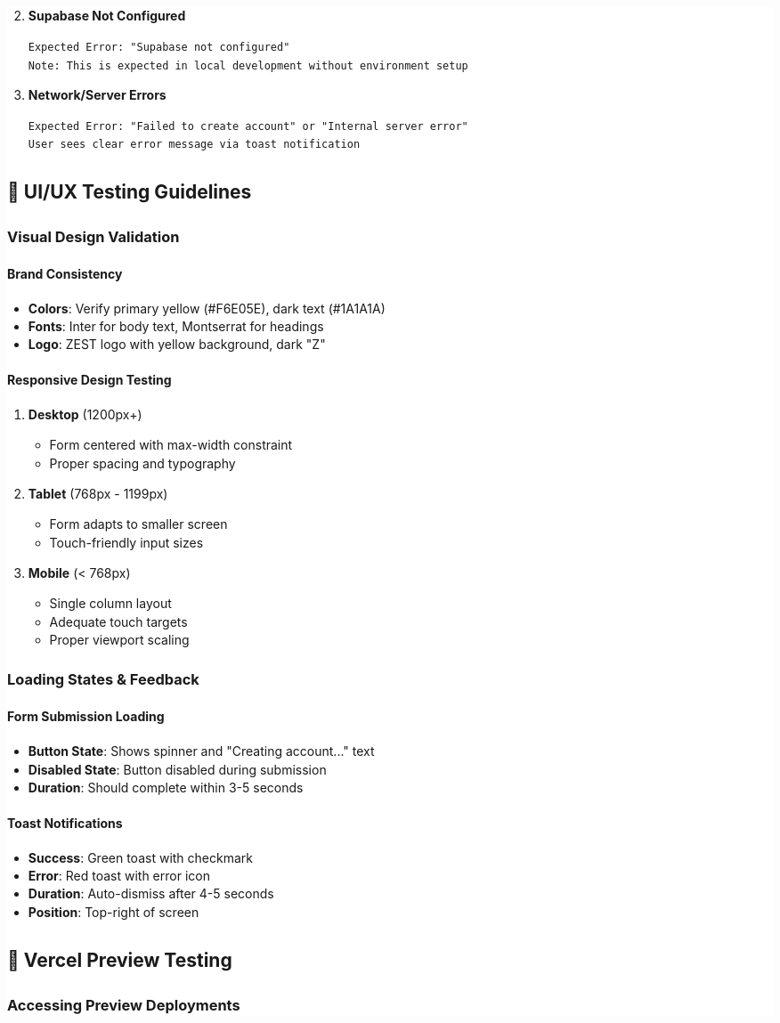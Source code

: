 2. **Supabase Not Configured**
   ```
   Expected Error: "Supabase not configured"
   Note: This is expected in local development without environment setup
   ```

3. **Network/Server Errors**
   ```
   Expected Error: "Failed to create account" or "Internal server error"
   User sees clear error message via toast notification
   ```

## 🎨 UI/UX Testing Guidelines

### Visual Design Validation

#### Brand Consistency
- **Colors**: Verify primary yellow (#F6E05E), dark text (#1A1A1A)
- **Fonts**: Inter for body text, Montserrat for headings
- **Logo**: ZEST logo with yellow background, dark "Z"

#### Responsive Design Testing
1. **Desktop** (1200px+)
   - Form centered with max-width constraint
   - Proper spacing and typography

2. **Tablet** (768px - 1199px)
   - Form adapts to smaller screen
   - Touch-friendly input sizes

3. **Mobile** (< 768px)
   - Single column layout
   - Adequate touch targets
   - Proper viewport scaling

### Loading States & Feedback

#### Form Submission Loading
- **Button State**: Shows spinner and "Creating account..." text
- **Disabled State**: Button disabled during submission
- **Duration**: Should complete within 3-5 seconds

#### Toast Notifications
- **Success**: Green toast with checkmark
- **Error**: Red toast with error icon
- **Duration**: Auto-dismiss after 4-5 seconds
- **Position**: Top-right of screen

## 🚀 Vercel Preview Testing

### Accessing Preview Deployments
